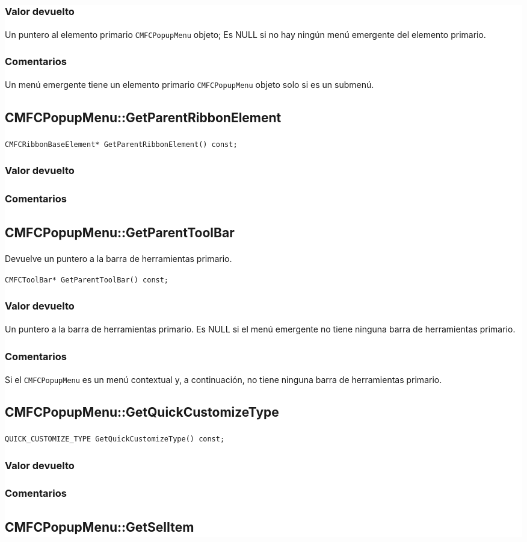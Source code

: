 ### <a name="return-value"></a>Valor devuelto

Un puntero al elemento primario `CMFCPopupMenu` objeto; Es NULL si no hay ningún menú emergente del elemento primario.

### <a name="remarks"></a>Comentarios

Un menú emergente tiene un elemento primario `CMFCPopupMenu` objeto solo si es un submenú.

##  <a name="getparentribbonelement"></a>  CMFCPopupMenu::GetParentRibbonElement

```
CMFCRibbonBaseElement* GetParentRibbonElement() const;
```

### <a name="return-value"></a>Valor devuelto

### <a name="remarks"></a>Comentarios

##  <a name="getparenttoolbar"></a>  CMFCPopupMenu::GetParentToolBar

Devuelve un puntero a la barra de herramientas primario.

```
CMFCToolBar* GetParentToolBar() const;
```

### <a name="return-value"></a>Valor devuelto

Un puntero a la barra de herramientas primario. Es NULL si el menú emergente no tiene ninguna barra de herramientas primario.

### <a name="remarks"></a>Comentarios

Si el `CMFCPopupMenu` es un menú contextual y, a continuación, no tiene ninguna barra de herramientas primario.

##  <a name="getquickcustomizetype"></a>  CMFCPopupMenu::GetQuickCustomizeType

```
QUICK_CUSTOMIZE_TYPE GetQuickCustomizeType() const;
```

### <a name="return-value"></a>Valor devuelto

### <a name="remarks"></a>Comentarios

##  <a name="getselitem"></a>  CMFCPopupMenu::GetSelItem
